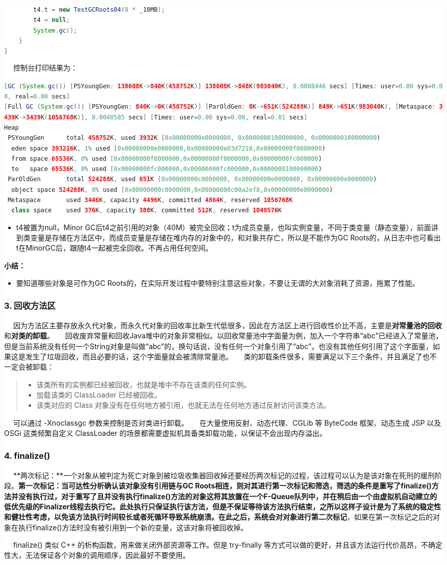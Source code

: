 ```java
        t4.t = new TestGCRoots04(8 * _10MB);
        t4 = null;
        System.gc();
    }
}
```
&emsp; 控制台打印结果为：
```java
[GC (System.gc()) [PSYoungGen: 138608K->840K(458752K)] 138608K->848K(983040K), 0.0008446 secs] [Times: user=0.00 sys=0.00, real=0.00 secs] 
[Full GC (System.gc()) [PSYoungGen: 840K->0K(458752K)] [ParOldGen: 8K->651K(524288K)] 848K->651K(983040K), [Metaspace: 3439K->3439K(1056768K)], 0.0040585 secs] [Times: user=0.00 sys=0.00, real=0.01 secs] 
Heap
 PSYoungGen      total 458752K, used 3932K [0x00000000e0000000, 0x0000000100000000, 0x0000000100000000)
  eden space 393216K, 1% used [0x00000000e0000000,0x00000000e03d7218,0x00000000f8000000)
  from space 65536K, 0% used [0x00000000f8000000,0x00000000f8000000,0x00000000fc000000)
  to   space 65536K, 0% used [0x00000000fc000000,0x00000000fc000000,0x0000000100000000)
 ParOldGen       total 524288K, used 651K [0x00000000c0000000, 0x00000000e0000000, 0x00000000e0000000)
  object space 524288K, 0% used [0x00000000c0000000,0x00000000c00a2ef8,0x00000000e0000000)
 Metaspace       used 3446K, capacity 4496K, committed 4864K, reserved 1056768K
  class space    used 376K, capacity 388K, committed 512K, reserved 1048576K
```
- t4被置为null，Minor GC后t4之前引用的对象（40M）被完全回收；t为成员变量，也叫实例变量，不同于类变量（静态变量），前面讲到类变量是存储在方法区中，而成员变量是存储在堆内存的对象中的，和对象共存亡，所以是不能作为GC Roots的，从日志中也可看出t在MinorGC后，跟随t4一起被完全回收。不再占用任何空间。

**小结：**

- 要知道哪些对象是可作为GC Roots的，在实际开发过程中要特别注意这些对象，不要让无谓的大对象消耗了资源，拖累了性能。

### 3. 回收方法区
&emsp; 因为方法区主要存放永久代对象，而永久代对象的回收率比新生代低很多，因此在方法区上进行回收性价比不高，主要是**对常量池的回收**和**对类的卸载**。
&emsp; 回收废弃常量和回收Java堆中的对象非常相似。以回收常量池中字面量为例，加入一个字符串“abc”已经进入了常量池，但是当前系统没有任何一个String对象是叫做“abc”的，换句话说，没有任何一个对象引用了“abc”，也没有其他任何引用了这个字面量，如果这是发生了垃圾回收，而且必要的话，这个字面量就会被清除常量池。
&emsp; 类的卸载条件很多，需要满足以下三个条件，并且满足了也不一定会被卸载：

> - 该类所有的实例都已经被回收，也就是堆中不存在该类的任何实例。
> - 加载该类的 ClassLoader 已经被回收。
> - 该类对应的 Class 对象没有在任何地方被引用，也就无法在任何地方通过反射访问该类方法。

&emsp; 可以通过 -Xnoclassgc 参数来控制是否对类进行卸载。
&emsp; 在大量使用反射、动态代理、CGLib 等 ByteCode 框架、动态生成 JSP 以及 OSGi 这类频繁自定义 ClassLoader 的场景都需要虚拟机具备类卸载功能，以保证不会出现内存溢出。

### 4. finalize()
&emsp; **两次标记：**一个对象从被判定为死亡对象到被垃圾收集器回收掉还要经历两次标记的过程，该过程可以认为是该对象在死刑的缓刑阶段。**第一次标记：**当可达性分析确认该对象没有引用链与GC Roots相连，则对其进行第一次标记和筛选，筛选的条件是重写了finalize()方法并没有执行过，对于重写了且并没有执行finalize()方法的对象这将其放置在一个F-Queue队列中，并在稍后由一个由虚拟机自动建立的低优先级的Finalizer线程去执行它。此处执行只保证执行该方法，但是不保证等待该方法执行结束，之所以这样子设计是为了系统的稳定性和健壮性考虑，以免该方法执行时间较长或者死循环导致系统崩溃。在此之后，系统会对对象进行**第二次标记**，如果在第一次标记之后的对象在执行finalize()方法时没有被引用到一个新的变量，这该对象将被回收掉。

&emsp; finalize() 类似 C++ 的析构函数，用来做关闭外部资源等工作。但是 try-finally 等方式可以做的更好，并且该方法运行代价高昂，不确定性大，无法保证各个对象的调用顺序，因此最好不要使用。
